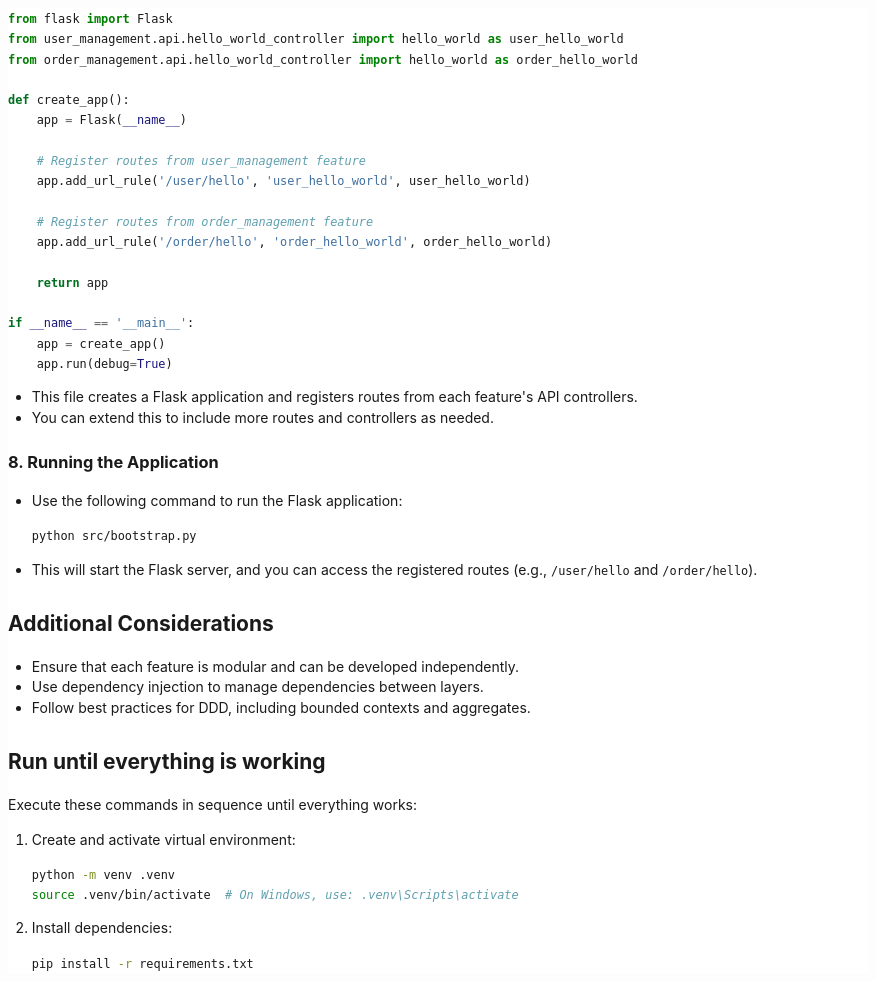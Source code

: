 ```python
from flask import Flask
from user_management.api.hello_world_controller import hello_world as user_hello_world
from order_management.api.hello_world_controller import hello_world as order_hello_world

def create_app():
    app = Flask(__name__)

    # Register routes from user_management feature
    app.add_url_rule('/user/hello', 'user_hello_world', user_hello_world)

    # Register routes from order_management feature
    app.add_url_rule('/order/hello', 'order_hello_world', order_hello_world)

    return app

if __name__ == '__main__':
    app = create_app()
    app.run(debug=True)
```

- This file creates a Flask application and registers routes from each feature's API controllers.
- You can extend this to include more routes and controllers as needed.

### 8. Running the Application

- Use the following command to run the Flask application:
  ```bash
  python src/bootstrap.py
  ```

- This will start the Flask server, and you can access the registered routes (e.g., `/user/hello` and `/order/hello`).

## Additional Considerations

- Ensure that each feature is modular and can be developed independently.
- Use dependency injection to manage dependencies between layers.
- Follow best practices for DDD, including bounded contexts and aggregates.

## Run until everything is working

Execute these commands in sequence until everything works:

1. Create and activate virtual environment:
   ```bash
   python -m venv .venv
   source .venv/bin/activate  # On Windows, use: .venv\Scripts\activate
   ```

2. Install dependencies:
   ```bash
   pip install -r requirements.txt
   ```
